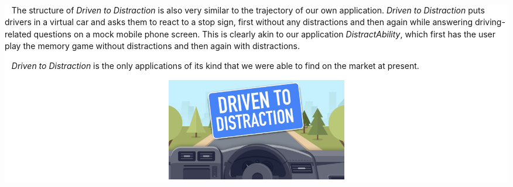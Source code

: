 &nbsp;&nbsp; The structure of *Driven to Distraction* is also very similar to the trajectory of our own application. *Driven to Distraction* puts drivers in a virtual car and asks them to react to a stop sign, first without any distractions and then again while answering driving-related questions on a mock mobile phone screen. This is clearly akin to our application *DistractAbility*, which first has the user play the memory game without distractions and then again with distractions. 

&nbsp;&nbsp; *Driven to Distraction* is the only applications of its kind that we were able to find on the market at present.

<p align="center">
  <img src="images/driven1.png" width="300"/>
</p>
<p align="center">